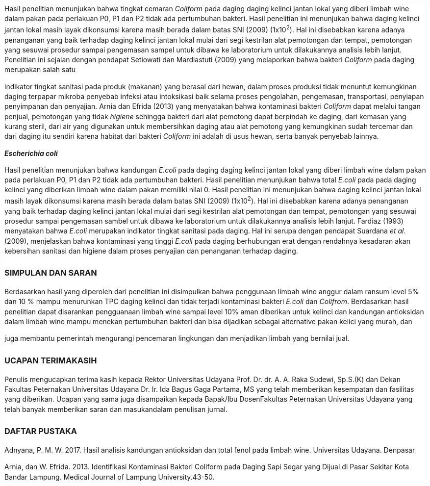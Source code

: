 <p><span class="font9">Hasil penelitian menunjukan bahwa tingkat cemaran </span><span class="font9" style="font-style:italic;">Coliform</span><span class="font9"> pada daging daging kelinci jantan lokal yang diberi limbah wine dalam pakan pada perlakuan P0, P1 dan P2 tidak ada pertumbuhan bakteri. Hasil penelitian ini menunjukan bahwa daging kelinci jantan lokal masih layak dikonsumsi karena masih berada dalam batas SNI (2009) (1x10<sup>2</sup>). Hal ini disebabkan karena adanya penanganan yang baik terhadap daging kelinci jantan lokal mulai dari segi kestrilan alat pemotongan dan tempat, pemotongan yang sesuwai prosedur sampai pengemasan sampel untuk dibawa ke laboratorium untuk dilakukannya analisis lebih lanjut. Penelitian ini sejalan dengan pendapat Setiowati dan Mardiastuti (2009) yang melaporkan bahwa bakteri </span><span class="font9" style="font-style:italic;">Coliform</span><span class="font9"> pada daging merupakan salah satu</span></p>
<p><span class="font9">indikator tingkat sanitasi pada produk (makanan) yang berasal dari hewan, dalam proses produksi tidak menuntut kemungkinan daging terpapar mikroba penyebab infeksi atau intoksikasi baik selama proses pengolahan, pengemasan, transportasi, penyiapan penyimpanan dan penyajian. Arnia dan Efrida (2013) yang menyatakan bahwa kontaminasi bakteri </span><span class="font9" style="font-style:italic;">Coliform</span><span class="font9"> dapat melalui tangan penjual, pemotongan yang tidak </span><span class="font9" style="font-style:italic;">higiene</span><span class="font9"> sehingga bakteri dari alat pemotong dapat berpindah ke daging, dari kemasan yang kurang steril, dari air yang digunakan untuk membersihkan daging atau alat pemotong yang kemungkinan sudah tercemar dan dari daging itu sendiri karena habitat dari bakteri </span><span class="font9" style="font-style:italic;">Coliform</span><span class="font9"> ini adalah di usus hewan, serta banyak penyebab lainnya.</span></p>
<p><span class="font9" style="font-weight:bold;font-style:italic;">Escherichia coli</span></p>
<p><span class="font9">Hasil penelitian menunjukan bahwa kandungan </span><span class="font9" style="font-style:italic;">E.coli</span><span class="font9"> pada daging daging kelinci jantan lokal yang diberi limbah wine dalam pakan pada perlakuan P0, P1 dan P2 tidak ada pertumbuhan bakteri. Hasil penelitian menunjukan bahwa total </span><span class="font9" style="font-style:italic;">E.coli</span><span class="font9"> pada pada daging kelinci yang diberikan limbah wine dalam pakan memiliki nilai 0. Hasil penelitian ini menunjukan bahwa daging kelinci jantan lokal masih layak dikonsumsi karena masih berada dalam batas SNI (2009) (1x10<sup>2</sup>). Hal ini disebabkan karena adanya penanganan yang baik terhadap daging kelinci jantan lokal mulai dari segi kestrilan alat pemotongan dan tempat, pemotongan yang sesuwai prosedur sampai pengemasan sambel untuk dibawa ke laboratorium untuk dilakukannya analisis lebih lanjut. Fardiaz (1993) menyatakan bahwa </span><span class="font9" style="font-style:italic;">E.coli</span><span class="font9"> merupakan indikator tingkat sanitasi pada daging. Hal ini serupa dengan pendapat Suardana </span><span class="font9" style="font-style:italic;">et al</span><span class="font9">. (2009), menjelaskan bahwa kontaminasi yang tinggi </span><span class="font9" style="font-style:italic;">E.coli</span><span class="font9"> pada daging berhubungan erat dengan rendahnya kesadaran akan kebersihan sanitasi dan higiene dalam proses penyajian dan penanganan terhadap daging.</span></p>
<h3><a name="bookmark38"></a><span class="font9" style="font-weight:bold;"><a name="bookmark39"></a>SIMPULAN DAN SARAN</span></h3>
<p><span class="font9">Berdasarkan hasil yang diperoleh dari penelitian ini disimpulkan bahwa penggunaan limbah wine anggur dalam ransum level 5% dan 10 % mampu menurunkan TPC daging kelinci dan tidak terjadi kontaminasi bakteri </span><span class="font9" style="font-style:italic;">E.coli</span><span class="font9"> dan </span><span class="font9" style="font-style:italic;">Colifrom</span><span class="font9">. Berdasarkan hasil penelitian dapat disarankan pengguanaan limbah wine sampai level 10% aman diberikan untuk kelinci dan kandungan antioksidan dalam limbah wine mampu menekan pertumbuhan bakteri dan bisa dijadikan sebagai alternative pakan kelici yang murah, dan</span></p>
<p><span class="font9">juga membantu pemerintah mengurangi pencemaran lingkungan dan menjadikan limbah yang bernilai jual.</span></p>
<h3><a name="bookmark40"></a><span class="font9" style="font-weight:bold;"><a name="bookmark41"></a>UCAPAN TERIMAKASIH</span></h3>
<p><span class="font9">Penulis mengucapkan terima kasih kepada Rektor Universitas Udayana Prof. Dr. dr. A. A. Raka Sudewi, Sp.S.(K) dan Dekan Fakultas Peternakan Universitas Udayana Dr. Ir. Ida Bagus Gaga Partama, MS yang telah memberikan kesempatan dan fasilitas yang diberikan. Ucapan yang sama juga disampaikan kepada Bapak/Ibu DosenFakultas Peternakan Universitas Udayana yang telah banyak memberikan saran dan masukandalam penulisan jurnal.</span></p>
<h3><a name="bookmark42"></a><span class="font9" style="font-weight:bold;"><a name="bookmark43"></a>DAFTAR PUSTAKA</span></h3>
<p><span class="font9">Adnyana, P. M. W. 2017. Hasil analisis kandungan antioksidan dan total fenol pada limbah wine. Universitas Udayana. Denpasar</span></p>
<p><span class="font9">Arnia, dan W. Efrida. 2013. Identifikasi Kontaminasi Bakteri Coliform pada Daging Sapi Segar yang Dijual di Pasar Sekitar Kota Bandar Lampung. Medical Journal of Lampung University.43-50.</span></p>